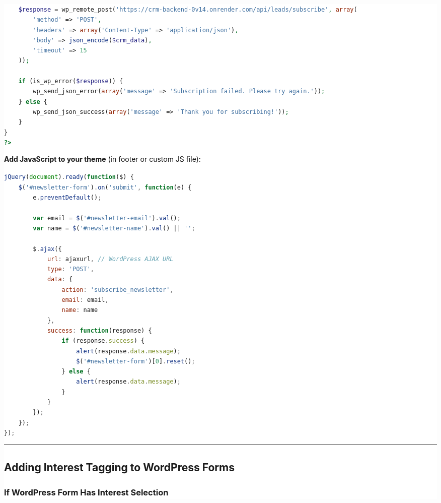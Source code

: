 ```php
    $response = wp_remote_post('https://crm-backend-0v14.onrender.com/api/leads/subscribe', array(
        'method' => 'POST',
        'headers' => array('Content-Type' => 'application/json'),
        'body' => json_encode($crm_data),
        'timeout' => 15
    ));
    
    if (is_wp_error($response)) {
        wp_send_json_error(array('message' => 'Subscription failed. Please try again.'));
    } else {
        wp_send_json_success(array('message' => 'Thank you for subscribing!'));
    }
}
?>
```

**Add JavaScript to your theme** (in footer or custom JS file):

```javascript
jQuery(document).ready(function($) {
    $('#newsletter-form').on('submit', function(e) {
        e.preventDefault();
        
        var email = $('#newsletter-email').val();
        var name = $('#newsletter-name').val() || '';
        
        $.ajax({
            url: ajaxurl, // WordPress AJAX URL
            type: 'POST',
            data: {
                action: 'subscribe_newsletter',
                email: email,
                name: name
            },
            success: function(response) {
                if (response.success) {
                    alert(response.data.message);
                    $('#newsletter-form')[0].reset();
                } else {
                    alert(response.data.message);
                }
            }
        });
    });
});
```

---

## Adding Interest Tagging to WordPress Forms

### If WordPress Form Has Interest Selection
